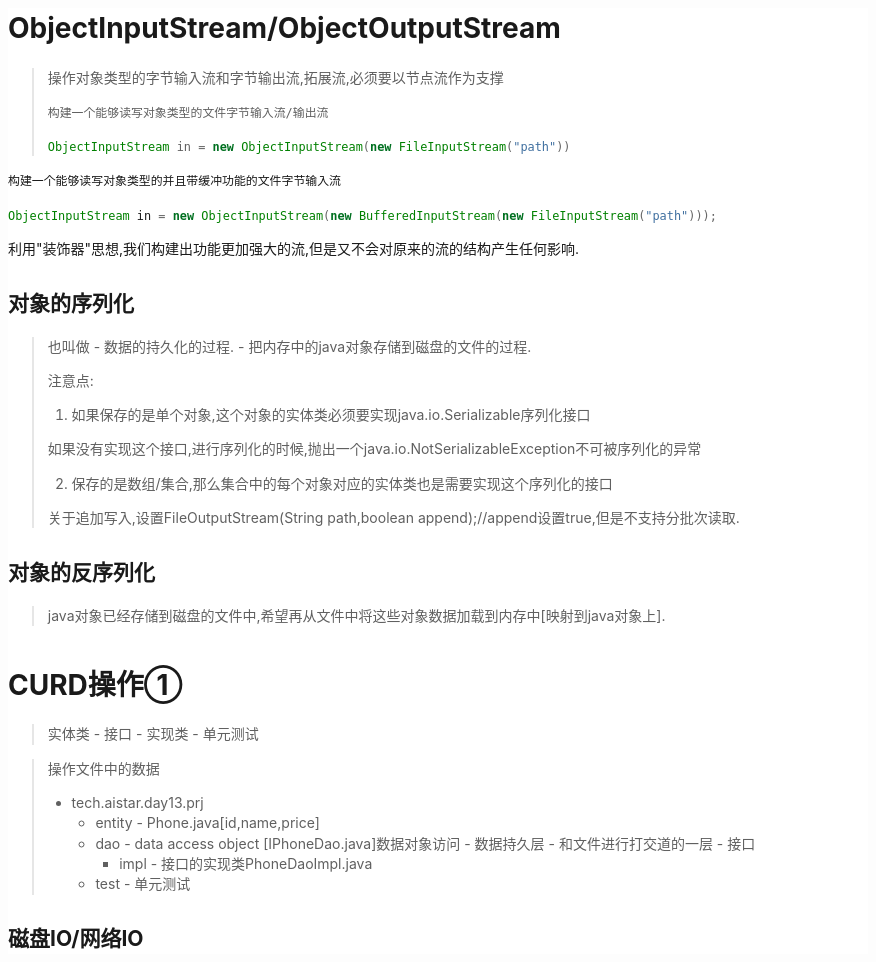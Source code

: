 # ObjectInputStream/ObjectOutputStream

> 操作对象类型的字节输入流和字节输出流,拓展流,必须要以节点流作为支撑
>
> `构建一个能够读写对象类型的文件字节输入流/输出流`
>
> ```java
> ObjectInputStream in = new ObjectInputStream(new FileInputStream("path"))
> ```

`构建一个能够读写对象类型的并且带缓冲功能的文件字节输入流`

```java
ObjectInputStream in = new ObjectInputStream(new BufferedInputStream(new FileInputStream("path")));
```

利用"装饰器"思想,我们构建出功能更加强大的流,但是又不会对原来的流的结构产生任何影响.

## 对象的序列化

> 也叫做 - 数据的持久化的过程. - 把内存中的java对象存储到磁盘的文件的过程.
>
> 注意点:
>
> 1. 如果保存的是单个对象,这个对象的实体类必须要实现java.io.Serializable序列化接口
>
> 如果没有实现这个接口,进行序列化的时候,抛出一个java.io.NotSerializableException不可被序列化的异常
>
> 2. 保存的是数组/集合,那么集合中的每个对象对应的实体类也是需要实现这个序列化的接口
>
> 关于追加写入,设置FileOutputStream(String path,boolean append);//append设置true,但是不支持分批次读取.

## 对象的反序列化

> java对象已经存储到磁盘的文件中,希望再从文件中将这些对象数据加载到内存中[映射到java对象上].



# CURD操作①

> 实体类 - 接口 - 实现类 - 单元测试

> 操作文件中的数据
>
> - tech.aistar.day13.prj
>   - entity - Phone.java[id,name,price]
>   - dao - data access object [IPhoneDao.java]数据对象访问 - 数据持久层 - 和文件进行打交道的一层 - 接口
>     - impl - 接口的实现类PhoneDaoImpl.java
>   - test - 单元测试

## 磁盘IO/网络IO
